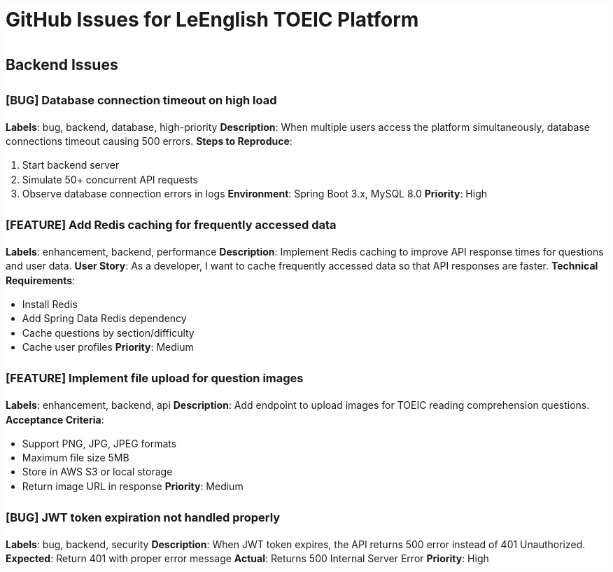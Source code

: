 # GitHub Issues for LeEnglish TOEIC Platform

## Backend Issues

### [BUG] Database connection timeout on high load

**Labels**: bug, backend, database, high-priority
**Description**: When multiple users access the platform simultaneously, database connections timeout causing 500 errors.
**Steps to Reproduce**:

1. Start backend server
2. Simulate 50+ concurrent API requests
3. Observe database connection errors in logs
   **Environment**: Spring Boot 3.x, MySQL 8.0
   **Priority**: High

### [FEATURE] Add Redis caching for frequently accessed data

**Labels**: enhancement, backend, performance
**Description**: Implement Redis caching to improve API response times for questions and user data.
**User Story**: As a developer, I want to cache frequently accessed data so that API responses are faster.
**Technical Requirements**:

- Install Redis
- Add Spring Data Redis dependency
- Cache questions by section/difficulty
- Cache user profiles
  **Priority**: Medium

### [FEATURE] Implement file upload for question images

**Labels**: enhancement, backend, api
**Description**: Add endpoint to upload images for TOEIC reading comprehension questions.
**Acceptance Criteria**:

- Support PNG, JPG, JPEG formats
- Maximum file size 5MB
- Store in AWS S3 or local storage
- Return image URL in response
  **Priority**: Medium

### [BUG] JWT token expiration not handled properly

**Labels**: bug, backend, security
**Description**: When JWT token expires, the API returns 500 error instead of 401 Unauthorized.
**Expected**: Return 401 with proper error message
**Actual**: Returns 500 Internal Server Error
**Priority**: High
